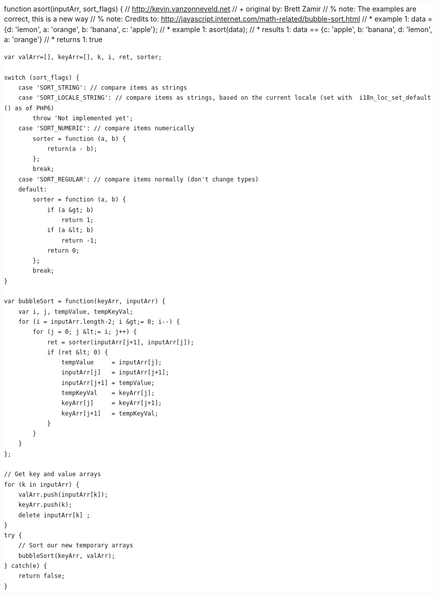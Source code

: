 function asort(inputArr, sort_flags) {
    // http://kevin.vanzonneveld.net
    // +   original by: Brett Zamir
    // %          note: The examples are correct, this is a new way
    // %          note: Credits to: http://javascript.internet.com/math-related/bubble-sort.html 
    // *     example 1: data = {d: 'lemon', a: 'orange', b: 'banana', c: 'apple'};
    // *     example 1: asort(data);
    // *     results 1: data == {c: 'apple', b: 'banana', d: 'lemon', a: 'orange'}
    // *     returns 1: true
	
	var valArr=[], keyArr=[], k, i, ret, sorter;

	switch (sort_flags) {
		case 'SORT_STRING': // compare items as strings
		case 'SORT_LOCALE_STRING': // compare items as strings, based on the current locale (set with  i18n_loc_set_default() as of PHP6)
			throw 'Not implemented yet';
		case 'SORT_NUMERIC': // compare items numerically
			sorter = function (a, b) {
				return(a - b);
			};
			break;
		case 'SORT_REGULAR': // compare items normally (don't change types)
		default:
			sorter = function (a, b) {
				if (a &gt; b)
					return 1;
				if (a &lt; b)
					return -1;
				return 0;
			};
			break;
	}

    var bubbleSort = function(keyArr, inputArr) {
        var i, j, tempValue, tempKeyVal;
        for (i = inputArr.length-2; i &gt;= 0; i--) {
            for (j = 0; j &lt;= i; j++) {
                ret = sorter(inputArr[j+1], inputArr[j]);
                if (ret &lt; 0) {
                    tempValue     = inputArr[j];
                    inputArr[j]   = inputArr[j+1];
                    inputArr[j+1] = tempValue;
                    tempKeyVal    = keyArr[j];
                    keyArr[j]     = keyArr[j+1];
                    keyArr[j+1]   = tempKeyVal;
                }
            }
        }
    };
  
    // Get key and value arrays
    for (k in inputArr) { 
        valArr.push(inputArr[k]);
        keyArr.push(k);
        delete inputArr[k] ;
    }
    try {
        // Sort our new temporary arrays
        bubbleSort(keyArr, valArr); 
    } catch(e) {
        return false;
    }
 